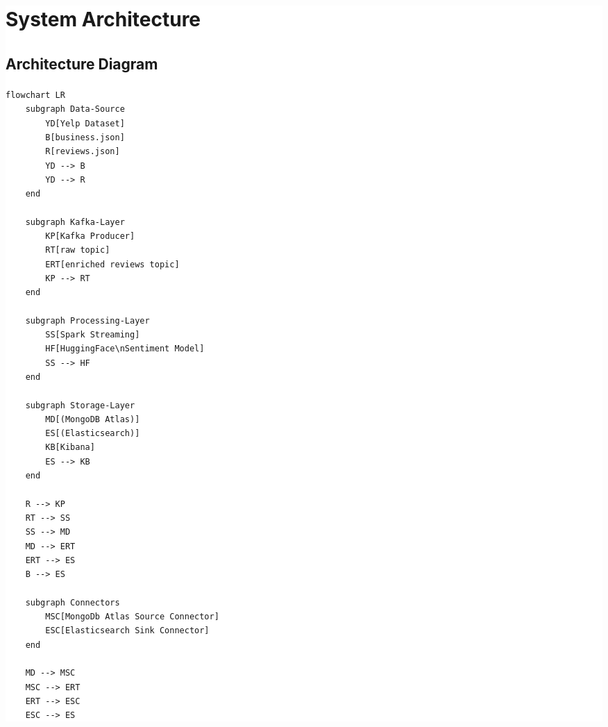# System Architecture

## Architecture Diagram
```mermaid
flowchart LR
    subgraph Data-Source
        YD[Yelp Dataset]
        B[business.json]
        R[reviews.json]
        YD --> B
        YD --> R
    end

    subgraph Kafka-Layer
        KP[Kafka Producer]
        RT[raw topic]
        ERT[enriched reviews topic]
        KP --> RT
    end

    subgraph Processing-Layer
        SS[Spark Streaming]
        HF[HuggingFace\nSentiment Model]
        SS --> HF
    end

    subgraph Storage-Layer
        MD[(MongoDB Atlas)]
        ES[(Elasticsearch)]
        KB[Kibana]
        ES --> KB
    end

    R --> KP
    RT --> SS
    SS --> MD
    MD --> ERT
    ERT --> ES
    B --> ES

    subgraph Connectors
        MSC[MongoDb Atlas Source Connector]
        ESC[Elasticsearch Sink Connector]
    end

    MD --> MSC
    MSC --> ERT
    ERT --> ESC
    ESC --> ES
```
